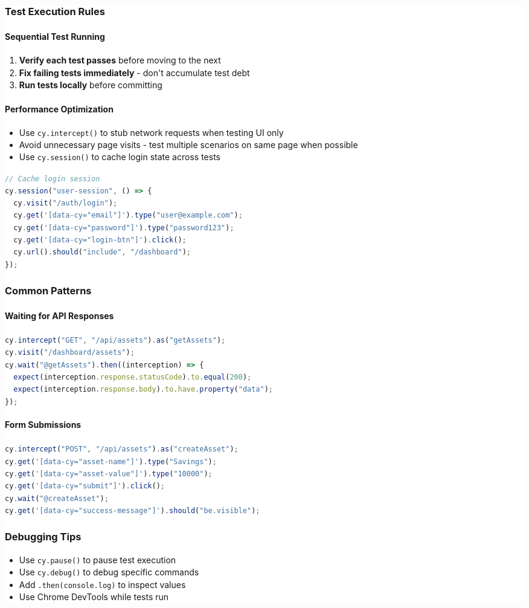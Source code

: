 ```javascript
```

### Test Execution Rules

#### Sequential Test Running

1. **Verify each test passes** before moving to the next
2. **Fix failing tests immediately** - don't accumulate test debt
3. **Run tests locally** before committing

#### Performance Optimization

- Use `cy.intercept()` to stub network requests when testing UI only
- Avoid unnecessary page visits - test multiple scenarios on same page when possible
- Use `cy.session()` to cache login state across tests

```javascript
// Cache login session
cy.session("user-session", () => {
  cy.visit("/auth/login");
  cy.get('[data-cy="email"]').type("user@example.com");
  cy.get('[data-cy="password"]').type("password123");
  cy.get('[data-cy="login-btn"]').click();
  cy.url().should("include", "/dashboard");
});
```

### Common Patterns

#### Waiting for API Responses

```javascript
cy.intercept("GET", "/api/assets").as("getAssets");
cy.visit("/dashboard/assets");
cy.wait("@getAssets").then((interception) => {
  expect(interception.response.statusCode).to.equal(200);
  expect(interception.response.body).to.have.property("data");
});
```

#### Form Submissions

```javascript
cy.intercept("POST", "/api/assets").as("createAsset");
cy.get('[data-cy="asset-name"]').type("Savings");
cy.get('[data-cy="asset-value"]').type("10000");
cy.get('[data-cy="submit"]').click();
cy.wait("@createAsset");
cy.get('[data-cy="success-message"]').should("be.visible");
```

### Debugging Tips

- Use `cy.pause()` to pause test execution
- Use `cy.debug()` to debug specific commands
- Add `.then(console.log)` to inspect values
- Use Chrome DevTools while tests run
